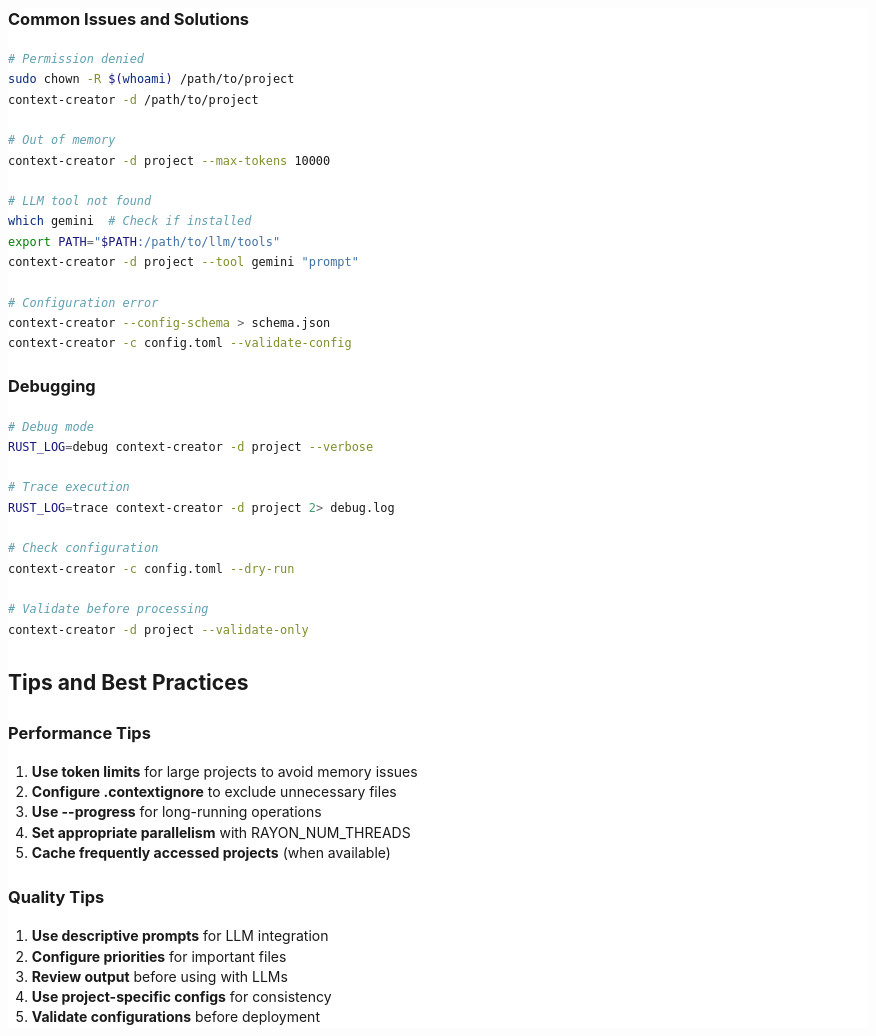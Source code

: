 ### Common Issues and Solutions

```bash
# Permission denied
sudo chown -R $(whoami) /path/to/project
context-creator -d /path/to/project

# Out of memory
context-creator -d project --max-tokens 10000

# LLM tool not found
which gemini  # Check if installed
export PATH="$PATH:/path/to/llm/tools"
context-creator -d project --tool gemini "prompt"

# Configuration error
context-creator --config-schema > schema.json
context-creator -c config.toml --validate-config
```

### Debugging

```bash
# Debug mode
RUST_LOG=debug context-creator -d project --verbose

# Trace execution
RUST_LOG=trace context-creator -d project 2> debug.log

# Check configuration
context-creator -c config.toml --dry-run

# Validate before processing
context-creator -d project --validate-only
```

## Tips and Best Practices

### Performance Tips

1. **Use token limits** for large projects to avoid memory issues
2. **Configure .contextignore** to exclude unnecessary files
3. **Use --progress** for long-running operations
4. **Set appropriate parallelism** with RAYON_NUM_THREADS
5. **Cache frequently accessed projects** (when available)

### Quality Tips

1. **Use descriptive prompts** for LLM integration
2. **Configure priorities** for important files
3. **Review output** before using with LLMs
4. **Use project-specific configs** for consistency
5. **Validate configurations** before deployment
